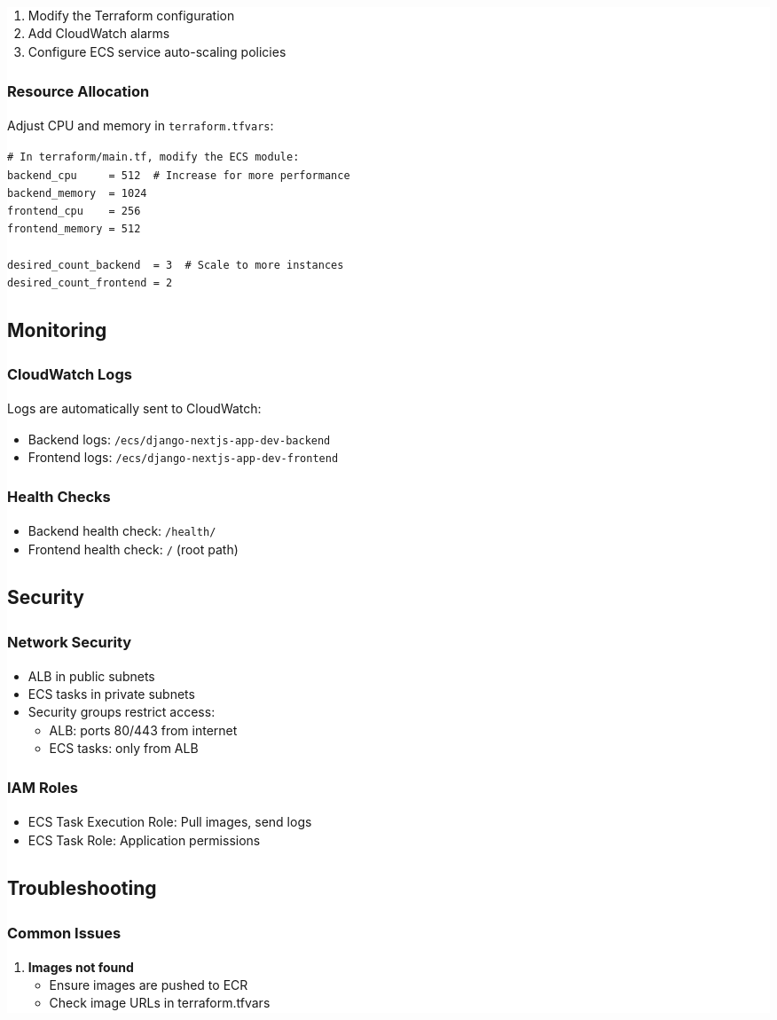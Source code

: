 1. Modify the Terraform configuration
2. Add CloudWatch alarms
3. Configure ECS service auto-scaling policies

### Resource Allocation
Adjust CPU and memory in `terraform.tfvars`:

```hcl
# In terraform/main.tf, modify the ECS module:
backend_cpu     = 512  # Increase for more performance
backend_memory  = 1024
frontend_cpu    = 256
frontend_memory = 512

desired_count_backend  = 3  # Scale to more instances
desired_count_frontend = 2
```

## Monitoring

### CloudWatch Logs
Logs are automatically sent to CloudWatch:
- Backend logs: `/ecs/django-nextjs-app-dev-backend`
- Frontend logs: `/ecs/django-nextjs-app-dev-frontend`

### Health Checks
- Backend health check: `/health/`
- Frontend health check: `/` (root path)

## Security

### Network Security
- ALB in public subnets
- ECS tasks in private subnets
- Security groups restrict access:
  - ALB: ports 80/443 from internet
  - ECS tasks: only from ALB

### IAM Roles
- ECS Task Execution Role: Pull images, send logs
- ECS Task Role: Application permissions

## Troubleshooting

### Common Issues

1. **Images not found**
   - Ensure images are pushed to ECR
   - Check image URLs in terraform.tfvars
